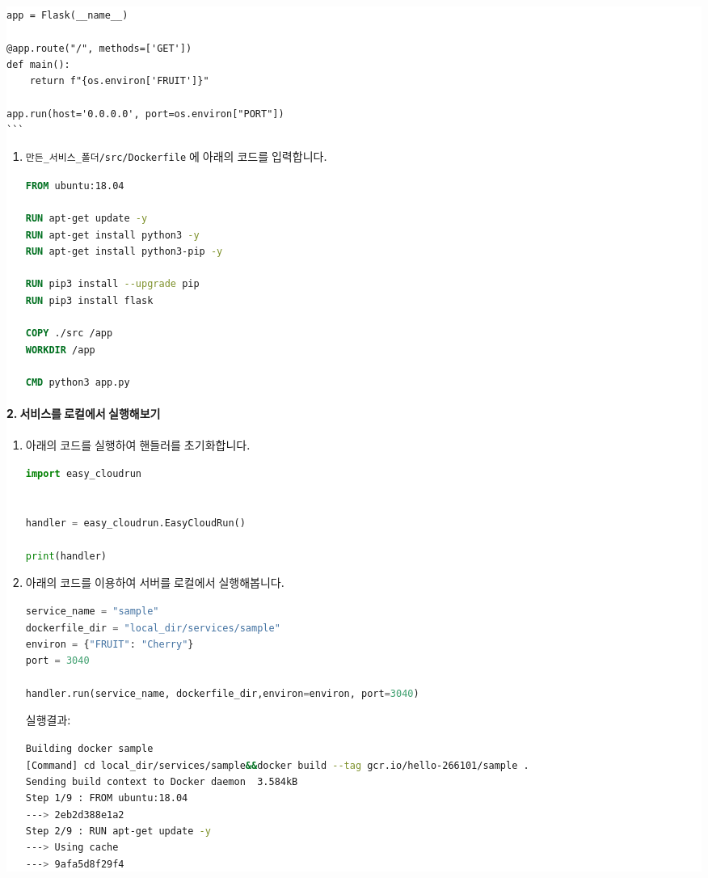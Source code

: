     app = Flask(__name__)

    @app.route("/", methods=['GET'])
    def main():
        return f"{os.environ['FRUIT']}"

    app.run(host='0.0.0.0', port=os.environ["PORT"])
    ```

1. `만든_서비스_폴더/src/Dockerfile` 에 아래의 코드를 입력합니다.

    ```Dockerfile
    FROM ubuntu:18.04

    RUN apt-get update -y
    RUN apt-get install python3 -y
    RUN apt-get install python3-pip -y

    RUN pip3 install --upgrade pip
    RUN pip3 install flask

    COPY ./src /app
    WORKDIR /app

    CMD python3 app.py
    ```

#### 2. 서비스를 로컬에서 실행해보기


1. 아래의 코드를 실행하여 핸들러를 초기화합니다.

    ```python
    import easy_cloudrun


    handler = easy_cloudrun.EasyCloudRun()

    print(handler)
    ```

1. 아래의 코드를 이용하여 서버를 로컬에서 실행해봅니다.

    ```python
    service_name = "sample"
    dockerfile_dir = "local_dir/services/sample"
    environ = {"FRUIT": "Cherry"}
    port = 3040

    handler.run(service_name, dockerfile_dir,environ=environ, port=3040)
    ```

    실행결과: 
    ```bash
    Building docker sample
    [Command] cd local_dir/services/sample&&docker build --tag gcr.io/hello-266101/sample .
    Sending build context to Docker daemon  3.584kB
    Step 1/9 : FROM ubuntu:18.04
    ---> 2eb2d388e1a2
    Step 2/9 : RUN apt-get update -y
    ---> Using cache
    ---> 9afa5d8f29f4
